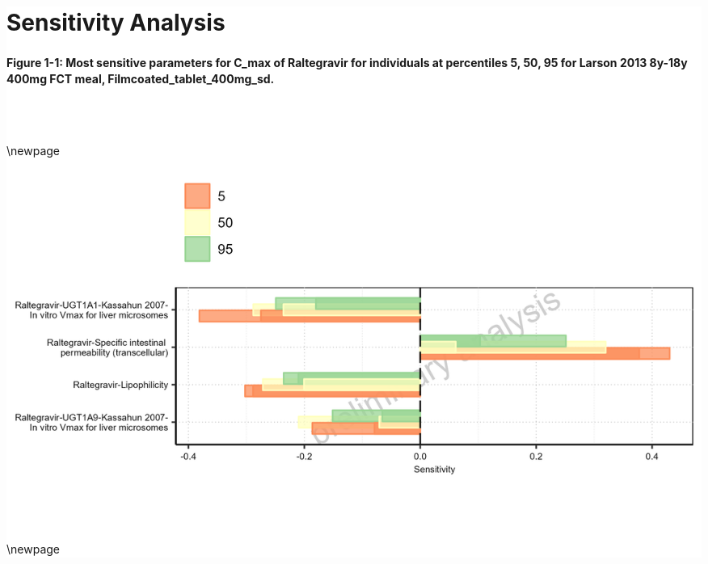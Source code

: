 



<a id="sensitivity-analysis"></a>

# Sensitivity Analysis



<a id="figure-1-1"></a>

**Figure 1-1: Most sensitive parameters for C_max of Raltegravir for individuals at percentiles 5, 50, 95 for Larson 2013 8y-18y 400mg FCT meal, Filmcoated_tablet_400mg_sd.**




<br>
<br>



<a id="figure-1-2"></a>

\newpage
![**Figure 1-2: Most sensitive parameters for t_max of Raltegravir for individuals at percentiles 5, 50, 95 for Filmcoated_tablet_400mg_sd, Larson 2013 8y-18y 400mg FCT meal.**](Sensitivity/1_sensitivity_C_max.png)




<br>
<br>



<a id="figure-1-3"></a>

\newpage